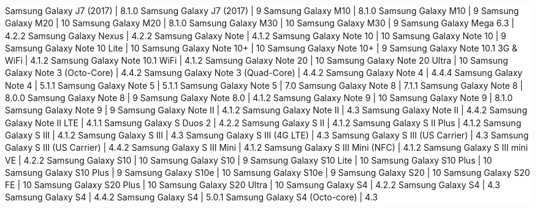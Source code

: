 Samsung   Galaxy J7 (2017) | 8.1.0
Samsung   Galaxy J7 (2017) | 9
Samsung   Galaxy M10 | 8.1.0
Samsung   Galaxy M10 | 9
Samsung   Galaxy M20 | 10
Samsung   Galaxy M20 | 8.1.0
Samsung   Galaxy M30 | 10
Samsung   Galaxy M30 | 9
Samsung   Galaxy Mega 6.3 | 4.2.2
Samsung   Galaxy Nexus | 4.2.2
Samsung   Galaxy Note | 4.1.2
Samsung   Galaxy Note 10 | 10
Samsung   Galaxy Note 10 | 9
Samsung   Galaxy Note 10 Lite | 10
Samsung   Galaxy Note 10+ | 10
Samsung   Galaxy Note 10+ | 9
Samsung   Galaxy Note 10.1 3G & WiFi | 4.1.2
Samsung   Galaxy Note 10.1 WiFi | 4.1.2
Samsung   Galaxy Note 20 | 10
Samsung   Galaxy Note 20 Ultra | 10
Samsung   Galaxy Note 3 (Octo-Core) | 4.4.2
Samsung   Galaxy Note 3 (Quad-Core) | 4.4.2
Samsung   Galaxy Note 4 | 4.4.4
Samsung   Galaxy Note 4 | 5.1.1
Samsung   Galaxy Note 5 | 5.1.1
Samsung   Galaxy Note 5 | 7.0
Samsung   Galaxy Note 8 | 7.1.1
Samsung   Galaxy Note 8 | 8.0.0
Samsung   Galaxy Note 8 | 9
Samsung   Galaxy Note 8.0 | 4.1.2
Samsung   Galaxy Note 9 | 10
Samsung   Galaxy Note 9 | 8.1.0
Samsung   Galaxy Note 9 | 9
Samsung   Galaxy Note II | 4.1.2
Samsung   Galaxy Note II | 4.3
Samsung   Galaxy Note II | 4.4.2
Samsung   Galaxy Note II LTE | 4.1.1
Samsung   Galaxy S Duos 2 | 4.2.2
Samsung   Galaxy S II | 4.1.2
Samsung   Galaxy S II Plus | 4.1.2
Samsung   Galaxy S III | 4.1.2
Samsung   Galaxy S III | 4.3
Samsung   Galaxy S III (4G LTE) | 4.3
Samsung   Galaxy S III (US Carrier) | 4.3
Samsung   Galaxy S III (US Carrier) | 4.4.2
Samsung   Galaxy S III Mini | 4.1.2
Samsung   Galaxy S III Mini (NFC) | 4.1.2
Samsung   Galaxy S III mini VE | 4.2.2
Samsung   Galaxy S10 | 10
Samsung   Galaxy S10 | 9
Samsung   Galaxy S10 Lite | 10
Samsung   Galaxy S10 Plus | 10
Samsung   Galaxy S10 Plus | 9
Samsung   Galaxy S10e | 10
Samsung   Galaxy S10e | 9
Samsung   Galaxy S20 | 10
Samsung   Galaxy S20 FE | 10
Samsung   Galaxy S20 Plus | 10
Samsung   Galaxy S20 Ultra | 10
Samsung   Galaxy S4 | 4.2.2
Samsung   Galaxy S4 | 4.3
Samsung   Galaxy S4 | 4.4.2
Samsung   Galaxy S4 | 5.0.1
Samsung   Galaxy S4 (Octo-core) | 4.3